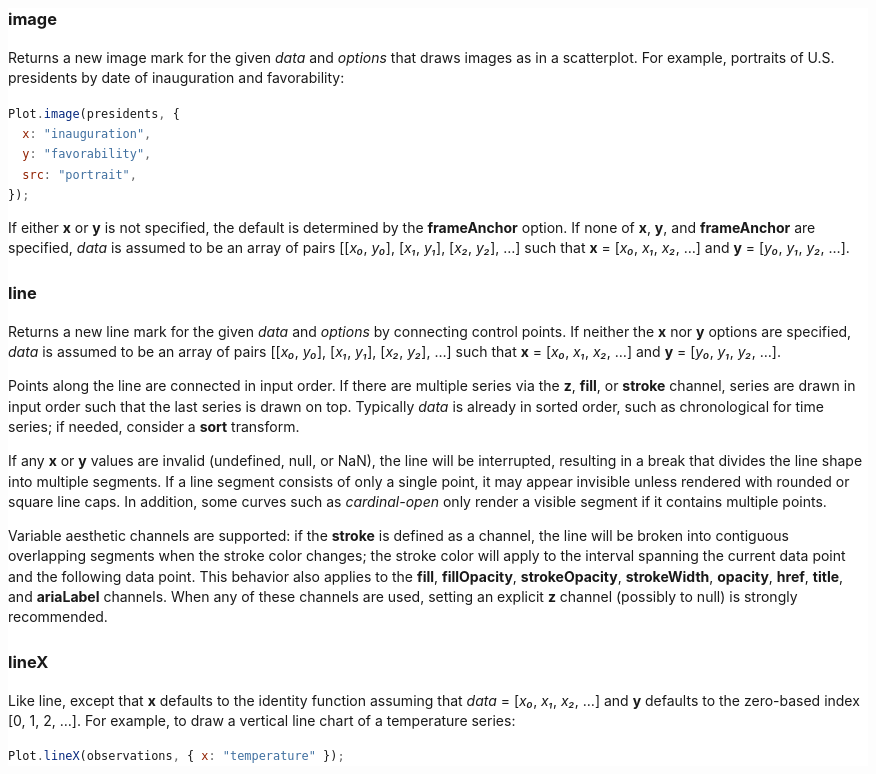 <h3 class='api api-member'>image</h3>

Returns a new image mark for the given _data_ and _options_ that draws images
as in a scatterplot. For example, portraits of U.S. presidents by date of
inauguration and favorability:

```js
Plot.image(presidents, {
  x: "inauguration",
  y: "favorability",
  src: "portrait",
});
```

If either **x** or **y** is not specified, the default is determined by the
**frameAnchor** option. If none of **x**, **y**, and **frameAnchor** are
specified, _data_ is assumed to be an array of pairs [[*x₀*, *y₀*], [*x₁*,
*y₁*], [*x₂*, *y₂*], …] such that **x** = [*x₀*, *x₁*, *x₂*, …] and **y** =
[*y₀*, *y₁*, *y₂*, …].

<h3 class='api api-member'>line</h3>

Returns a new line mark for the given _data_ and _options_ by connecting
control points. If neither the **x** nor **y** options are specified, _data_
is assumed to be an array of pairs [[*x₀*, *y₀*], [*x₁*, *y₁*], [*x₂*, *y₂*],
…] such that **x** = [*x₀*, *x₁*, *x₂*, …] and **y** = [*y₀*, *y₁*, *y₂*, …].

Points along the line are connected in input order. If there are multiple
series via the **z**, **fill**, or **stroke** channel, series are drawn in
input order such that the last series is drawn on top. Typically _data_ is
already in sorted order, such as chronological for time series; if needed,
consider a **sort** transform.

If any **x** or **y** values are invalid (undefined, null, or NaN), the line
will be interrupted, resulting in a break that divides the line shape into
multiple segments. If a line segment consists of only a single point, it may
appear invisible unless rendered with rounded or square line caps. In
addition, some curves such as _cardinal-open_ only render a visible segment
if it contains multiple points.

Variable aesthetic channels are supported: if the **stroke** is defined as a
channel, the line will be broken into contiguous overlapping segments when
the stroke color changes; the stroke color will apply to the interval
spanning the current data point and the following data point. This behavior
also applies to the **fill**, **fillOpacity**, **strokeOpacity**,
**strokeWidth**, **opacity**, **href**, **title**, and **ariaLabel**
channels. When any of these channels are used, setting an explicit **z**
channel (possibly to null) is strongly recommended.

<h3 class='api api-member'>lineX</h3>

Like line, except that **x** defaults to the identity function assuming that
_data_ = [*x₀*, *x₁*, *x₂*, …] and **y** defaults to the zero-based index [0,
1, 2, …]. For example, to draw a vertical line chart of a temperature series:

```js
Plot.lineX(observations, { x: "temperature" });
```


[1]: https://d3js.org/d3-hierarchy/cluster
[1]: https://d3js.org/d3-geo/shape#geoGraticule
[1]: https://d3js.org/d3-hierarchy/tree
[1]: https://tools.ietf.org/html/bcp47
[2]: https://tc39.es/ecma402/#datetimeformat-objects
[1]: https://tools.ietf.org/html/bcp47
[1]: https://tools.ietf.org/html/bcp47
[2]: https://tc39.es/ecma402/#datetimeformat-objects
[1]: https://en.wikipedia.org/wiki/Barycentric_coordinate_system
[2]: https://d3js.org/d3-random#randomLcg
[1]: https://www.cs.cmu.edu/~kmcrane/Projects/MonteCarloGeometryProcessing/index.html
[1]: https://en.wikipedia.org/wiki/Linear_regression
[2]: https://en.wikipedia.org/wiki/Least_squares
[3]: https://observablehq.com/@toja/linear-regression-with-confidence-bands
[4]: https://stats.stackexchange.com/questions/101318/understanding-shape-and-calculation-of-confidence-bands-in-linear-regression